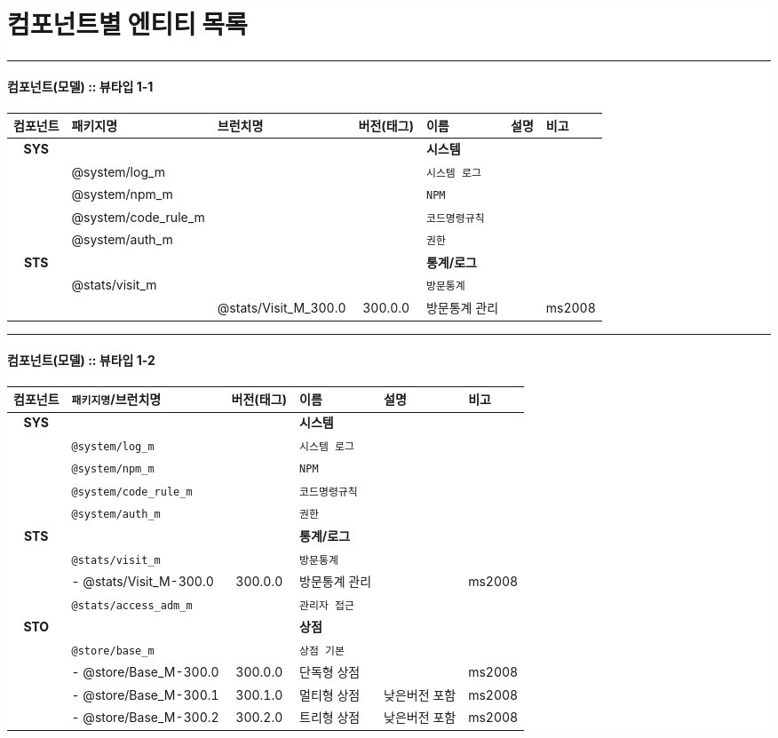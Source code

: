 # 컴포넌트별 엔티티 목록

---
#### 컴포넌트(모델) :: 뷰타입 1-1
| 컴포넌트  | 패키지명            | 브런치명                    | 버전(태그) | 이름               | 설명                 |  비고     |
|:-------:|:---------------------|:---------------------------|:---------:|:-------------------|:---------------------|:---------|
| **SYS** |                      |                            |           | **시스템**          |                      |          |
|         | @system/log_m        |                            |           | `시스템 로그`       |                      |          |
|         | @system/npm_m        |                            |           | `NPM`              |                      |          |
|         | @system/code_rule_m  |                            |           | `코드명령규칙`      |                      |          |
|         | @system/auth_m       |                            |           | `권한`              |                      |          |
| **STS** |                      |                            |           | **통계/로그**       |                      |          |
|         | @stats/visit_m       |                            |           | `방문통계`          |                      |          |
|         |                      | @stats/Visit_M_300.0       | 300.0.0   | 방문통계 관리       |                      | ms2008   |

---
#### 컴포넌트(모델) :: 뷰타입 1-2
| 컴포넌트 | `패키지명`/브런치명           | 버전(태그) | 이름               | 설명               |  비고     |
|:-------:|:-----------------------------|:---------:|:-------------------|:-------------------|:---------|
| **SYS** |                              |           | **시스템**         |                    |          |
|         | `@system/log_m`              |           | `시스템 로그`      |                    |          |
|         | `@system/npm_m`              |           | `NPM`             |                    |          |
|         | `@system/code_rule_m`        |           | `코드명령규칙`     |                    |          |
|         | `@system/auth_m`             |           | `권한`             |                    |          |
| **STS** |                              |           | **통계/로그**      |                    |          |
|         | `@stats/visit_m`             |           | `방문통계`         |                    |          |
|         | - @stats/Visit_M-300.0       | 300.0.0   | 방문통계 관리      |                     | ms2008   |
|         | `@stats/access_adm_m`        |           | `관리자 접근`      |                    |          |
| **STO** |                              |           | **상점**           |                    |          |
|         | `@store/base_m`              |           | `상점 기본`        |                     |          |
|         | - @store/Base_M-300.0        | 300.0.0   | 단독형 상점        |                     | ms2008   |
|         | - @store/Base_M-300.1        | 300.1.0   | 멀티형 상점        | 낮은버전 포함        | ms2008   |
|         | - @store/Base_M-300.2        | 300.2.0   | 트리형 상점        | 낮은버전 포함        | ms2008   |
